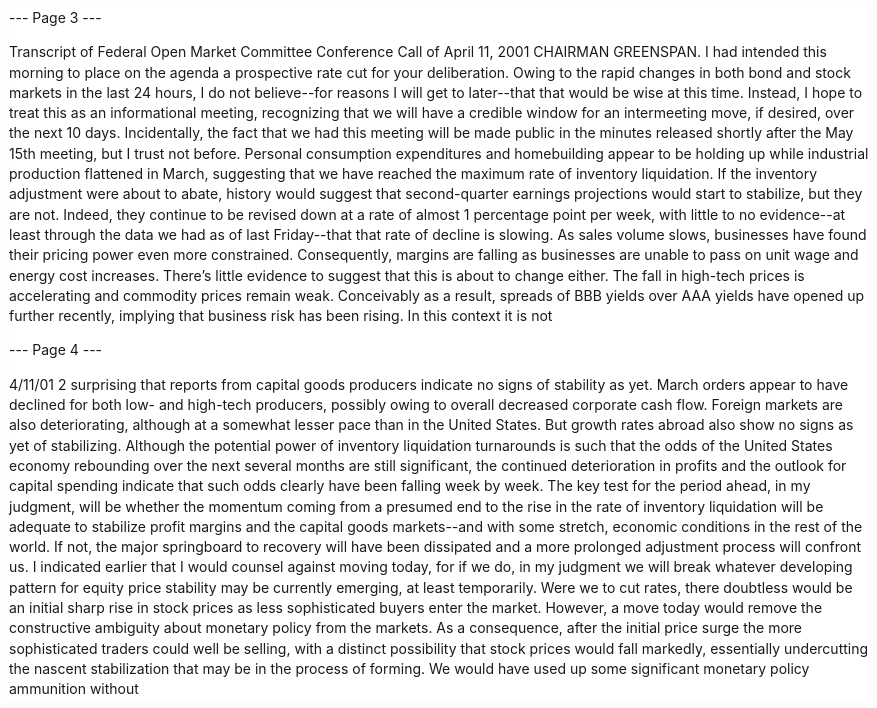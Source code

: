 --- Page 3 ---

Transcript of Federal Open Market Committee Conference Call of
April 11, 2001
CHAIRMAN GREENSPAN. I had intended this morning to place on the
agenda a prospective rate cut for your deliberation. Owing to the rapid changes in both
bond and stock markets in the last 24 hours, I do not believe--for reasons I will get to
later--that that would be wise at this time. Instead, I hope to treat this as an informational
meeting, recognizing that we will have a credible window for an intermeeting move, if
desired, over the next 10 days. Incidentally, the fact that we had this meeting will be
made public in the minutes released shortly after the May 15th meeting, but I trust not
before.
Personal consumption expenditures and homebuilding appear to be holding up
while industrial production flattened in March, suggesting that we have reached the
maximum rate of inventory liquidation. If the inventory adjustment were about to abate,
history would suggest that second-quarter earnings projections would start to stabilize,
but they are not. Indeed, they continue to be revised down at a rate of almost 1
percentage point per week, with little to no evidence--at least through the data we had as
of last Friday--that that rate of decline is slowing.
As sales volume slows, businesses have found their pricing power even more
constrained. Consequently, margins are falling as businesses are unable to pass on unit
wage and energy cost increases. There’s little evidence to suggest that this is about to
change either. The fall in high-tech prices is accelerating and commodity prices remain
weak. Conceivably as a result, spreads of BBB yields over AAA yields have opened up
further recently, implying that business risk has been rising. In this context it is not

--- Page 4 ---

4/11/01 2
surprising that reports from capital goods producers indicate no signs of stability as yet.
March orders appear to have declined for both low- and high-tech producers, possibly
owing to overall decreased corporate cash flow. Foreign markets are also deteriorating,
although at a somewhat lesser pace than in the United States. But growth rates abroad
also show no signs as yet of stabilizing.
Although the potential power of inventory liquidation turnarounds is such that
the odds of the United States economy rebounding over the next several months are still
significant, the continued deterioration in profits and the outlook for capital spending
indicate that such odds clearly have been falling week by week. The key test for the
period ahead, in my judgment, will be whether the momentum coming from a presumed
end to the rise in the rate of inventory liquidation will be adequate to stabilize profit
margins and the capital goods markets--and with some stretch, economic conditions in
the rest of the world. If not, the major springboard to recovery will have been dissipated
and a more prolonged adjustment process will confront us.
I indicated earlier that I would counsel against moving today, for if we do, in
my judgment we will break whatever developing pattern for equity price stability may be
currently emerging, at least temporarily. Were we to cut rates, there doubtless would be
an initial sharp rise in stock prices as less sophisticated buyers enter the market.
However, a move today would remove the constructive ambiguity about monetary policy
from the markets. As a consequence, after the initial price surge the more sophisticated
traders could well be selling, with a distinct possibility that stock prices would fall
markedly, essentially undercutting the nascent stabilization that may be in the process of
forming. We would have used up some significant monetary policy ammunition without
